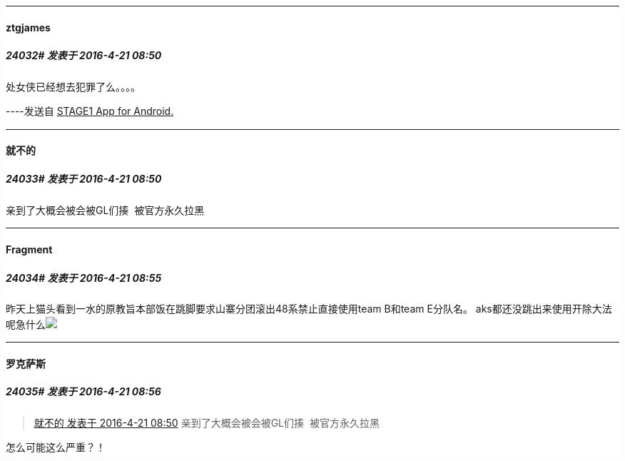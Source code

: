 




-----

####  ztgjames  
##### 24032#       发表于 2016-4-21 08:50




处女侠已经想去犯罪了么。。。。


----发送自 [STAGE1 App for Android.](http://stage1.5j4m.com/?1.17)







-----

####  就不的  
##### 24033#       发表于 2016-4-21 08:50




亲到了大概会被会被GL们揍  被官方永久拉黑







-----

####  Fragment  
##### 24034#       发表于 2016-4-21 08:55




昨天上猫头看到一水的原教旨本部饭在跳脚要求山寨分团滚出48系禁止直接使用team B和team E分队名。
aks都还没跳出来使用开除大法呢急什么<img src="https://static.saraba1st.com/image/smiley/face/04.gif" referrerpolicy="no-referrer">







-----

####  罗克萨斯  
##### 24035#       发表于 2016-4-21 08:56



<blockquote><a href="httphttps://bbs.saraba1st.com/2b/forum.php?mod=redirect&amp;goto=findpost&amp;pid=32197053&amp;ptid=1105387" target="_blank">就不的 发表于 2016-4-21 08:50</a>
亲到了大概会被会被GL们揍  被官方永久拉黑</blockquote>
怎么可能这么严重？！
